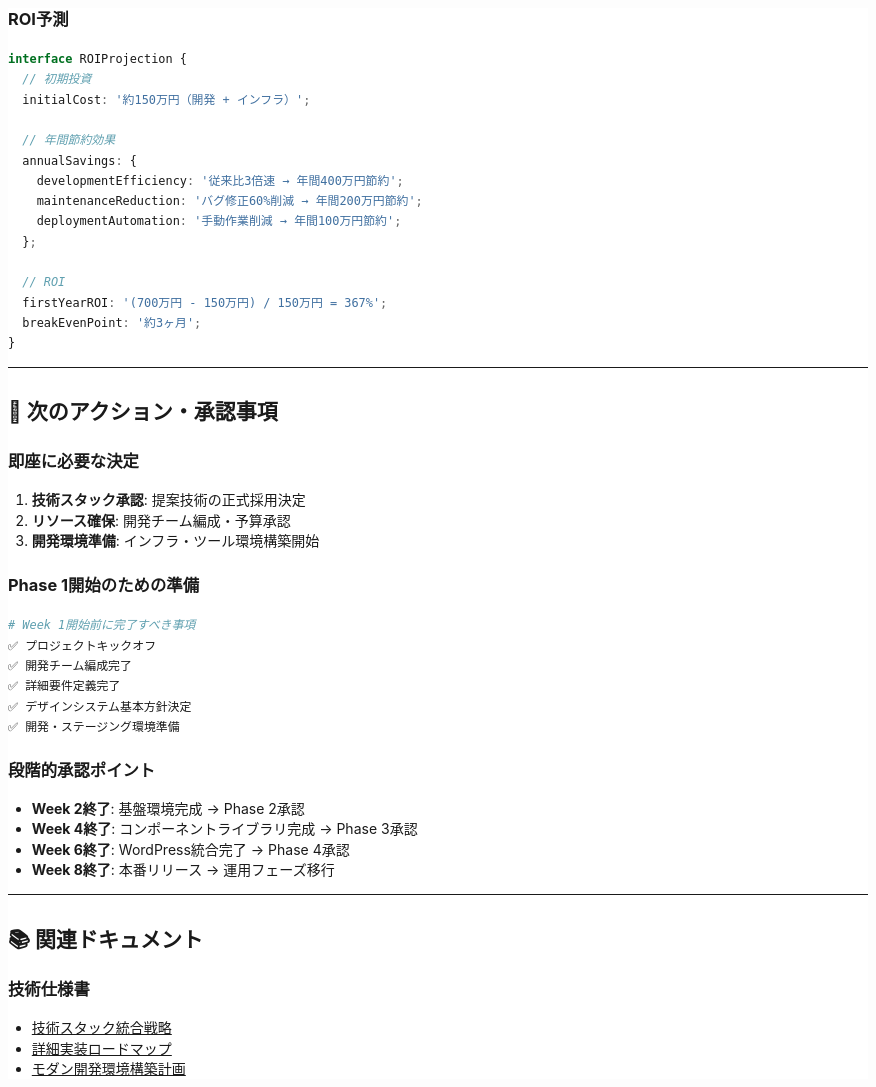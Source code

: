 ### ROI予測
```typescript
interface ROIProjection {
  // 初期投資
  initialCost: '約150万円（開発 + インフラ）';
  
  // 年間節約効果
  annualSavings: {
    developmentEfficiency: '従来比3倍速 → 年間400万円節約';
    maintenanceReduction: 'バグ修正60%削減 → 年間200万円節約';
    deploymentAutomation: '手動作業削減 → 年間100万円節約';
  };
  
  // ROI
  firstYearROI: '(700万円 - 150万円) / 150万円 = 367%';
  breakEvenPoint: '約3ヶ月';
}
```

---

## 🚀 次のアクション・承認事項

### 即座に必要な決定
1. **技術スタック承認**: 提案技術の正式採用決定
2. **リソース確保**: 開発チーム編成・予算承認
3. **開発環境準備**: インフラ・ツール環境構築開始

### Phase 1開始のための準備
```bash
# Week 1開始前に完了すべき事項
✅ プロジェクトキックオフ
✅ 開発チーム編成完了
✅ 詳細要件定義完了
✅ デザインシステム基本方針決定
✅ 開発・ステージング環境準備
```

### 段階的承認ポイント
- **Week 2終了**: 基盤環境完成 → Phase 2承認
- **Week 4終了**: コンポーネントライブラリ完成 → Phase 3承認
- **Week 6終了**: WordPress統合完了 → Phase 4承認
- **Week 8終了**: 本番リリース → 運用フェーズ移行

---

## 📚 関連ドキュメント

### 技術仕様書
- [技術スタック統合戦略](../../../docs/technical/TECH-STACK-INTEGRATION.md)
- [詳細実装ロードマップ](./IMPLEMENTATION-ROADMAP.md)
- [モダン開発環境構築計画](../../../docs/development/MODERN-WP-THEME-PLAN.md)

